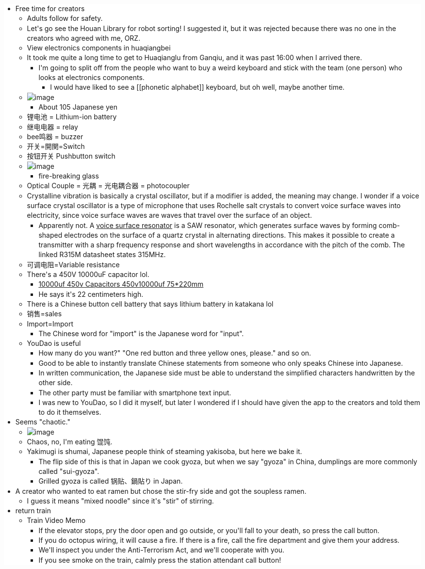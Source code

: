- Free time for creators
    - Adults follow for safety.
    - Let's go see the Houan Library for robot sorting! I suggested it, but it was rejected because there was no one in the creators who agreed with me, ORZ.
    - View electronics components in huaqiangbei
    - It took me quite a long time to get to Huaqianglu from Ganqiu, and it was past 16:00 when I arrived there.
        - I'm going to split off from the people who want to buy a weird keyboard and stick with the team (one person) who looks at electronics components.
            - I would have liked to see a [[phonetic alphabet]] keyboard, but oh well, maybe another time.
    - ![image](https://gyazo.com/6bf9a8c205320db7c798f04e805a5fdc/thumb/1000)
        - About 105 Japanese yen
    - 锂电池 = Lithium-ion battery
    - 继电电器 = relay
    - bee鸣器 = buzzer
    - 开关=開関=Switch
    - 按钮开关 Pushbutton switch
    - ![image](https://gyazo.com/f526108125885d7016487bfb7e02dea2/thumb/1000)
        - fire-breaking glass
    - Optical Couple = 光耦 = 光电耦合器 = photocoupler
    - Crystalline vibration is basically a crystal oscillator, but if a modifier is added, the meaning may change. I wonder if a voice surface crystal oscillator is a type of microphone that uses Rochelle salt crystals to convert voice surface waves into electricity, since voice surface waves are waves that travel over the surface of an object.
        - Apparently not. A [voice surface resonator](http://www.konuaer.com/lmportCrystal/SAW.html) is a SAW resonator, which generates surface waves by forming comb-shaped electrodes on the surface of a quartz crystal in alternating directions. This makes it possible to create a transmitter with a sharp frequency response and short wavelengths in accordance with the pitch of the comb. The linked R315M datasheet states 315MHz.
    - 可调电阻=Variable resistance
    - There's a 450V 10000uF capacitor lol.
        - [10000uf 450v Capacitors 450v10000uf 75*220mm](https://www.alibaba.com/product-detail/10000uf-450V-Capacitors-450V10000UF-75-220MM_60603555539.html)
        - He says it's 22 centimeters high.
    - There is a Chinese button cell battery that says lithium battery in katakana lol
    - 销售=sales
    - Import=Import
        - The Chinese word for "import" is the Japanese word for "input".
    - YouDao is useful
        - How many do you want?" "One red button and three yellow ones, please." and so on.
        - Good to be able to instantly translate Chinese statements from someone who only speaks Chinese into Japanese.
        - In written communication, the Japanese side must be able to understand the simplified characters handwritten by the other side.
        - The other party must be familiar with smartphone text input.
        - I was new to YouDao, so I did it myself, but later I wondered if I should have given the app to the creators and told them to do it themselves.
- Seems "chaotic."
    - ![image](https://gyazo.com/fcea710b9ab9559350da8fec6ddb2e85/thumb/1000)
    - Chaos, no, I'm eating 馄饨.
    - Yakimugi is shumai, Japanese people think of steaming yakisoba, but here we bake it.
        - The flip side of this is that in Japan we cook gyoza, but when we say "gyoza" in China, dumplings are more commonly called "sui-gyoza".
        - Grilled gyoza is called 锅贴、鍋貼り in Japan.
- A creator who wanted to eat ramen but chose the stir-fry side and got the soupless ramen.
    - I guess it means "mixed noodle" since it's "stir" of stirring.
- return train
    - Train Video Memo
        - If the elevator stops, pry the door open and go outside, or you'll fall to your death, so press the call button.
        - If you do octopus wiring, it will cause a fire. If there is a fire, call the fire department and give them your address.
        - We'll inspect you under the Anti-Terrorism Act, and we'll cooperate with you.
        - If you see smoke on the train, calmly press the station attendant call button!